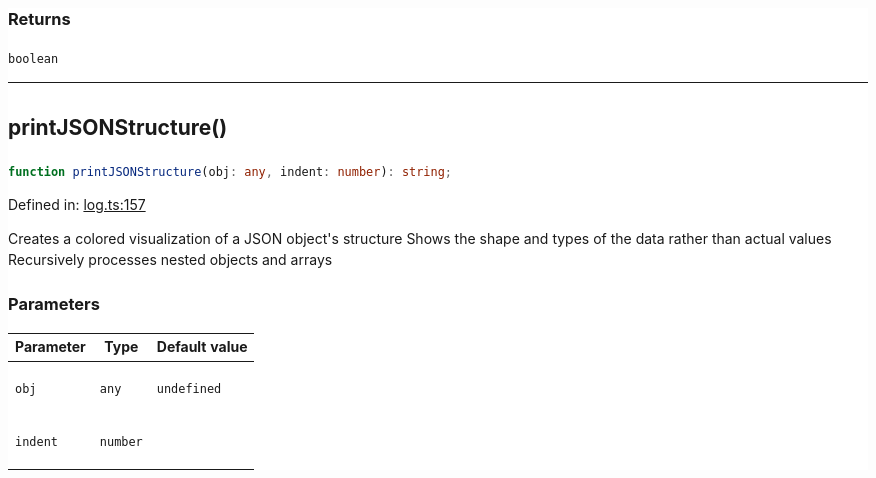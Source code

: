 ### Returns

`boolean`

***

## printJSONStructure()

```ts
function printJSONStructure(obj: any, indent: number): string;
```

Defined in: [log.ts:157](https://github.com/vtempest/grab-api/tree/master/src/log.ts#L157)

Creates a colored visualization of a JSON object's structure
Shows the shape and types of the data rather than actual values
Recursively processes nested objects and arrays

### Parameters

<table>
<thead>
<tr>
<th>Parameter</th>
<th>Type</th>
<th>Default value</th>
</tr>
</thead>
<tbody>
<tr>
<td>

`obj`

</td>
<td>

`any`

</td>
<td>

`undefined`

</td>
</tr>
<tr>
<td>

`indent`

</td>
<td>

`number`

</td>
<td>
